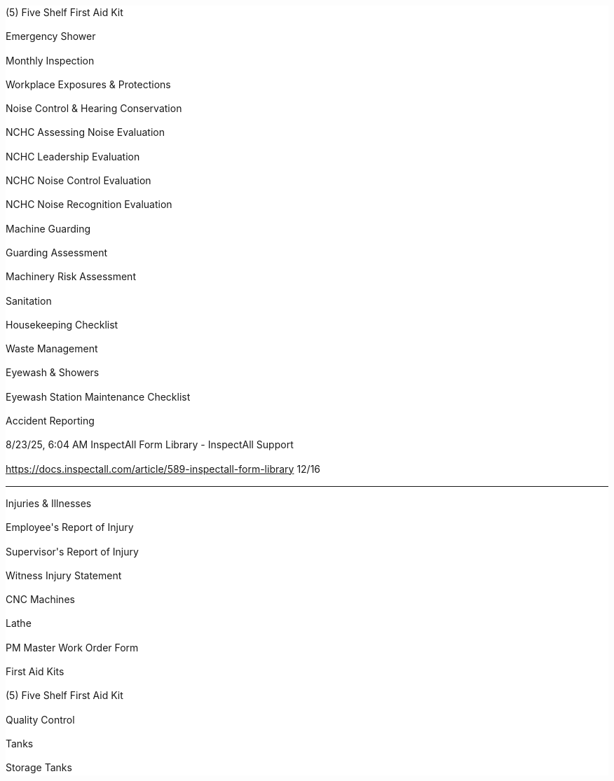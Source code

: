 (5) Five Shelf First Aid Kit

Emergency Shower

Monthly Inspection

Workplace Exposures & Protections

Noise Control & Hearing Conservation

NCHC Assessing Noise Evaluation

NCHC Leadership Evaluation

NCHC Noise Control Evaluation

NCHC Noise Recognition Evaluation

Machine Guarding

Guarding Assessment

Machinery Risk Assessment

Sanitation

Housekeeping Checklist

Waste Management

Eyewash & Showers

Eyewash Station Maintenance Checklist

Accident Reporting

8/23/25, 6:04 AM InspectAll Form Library - InspectAll Support

https://docs.inspectall.com/article/589-inspectall-form-library 12/16


---

Injuries & Illnesses

Employee's Report of Injury

Supervisor's Report of Injury

Witness Injury Statement

CNC Machines

Lathe

PM Master Work Order Form

First Aid Kits

(5) Five Shelf First Aid Kit

Quality Control

Tanks

Storage Tanks
